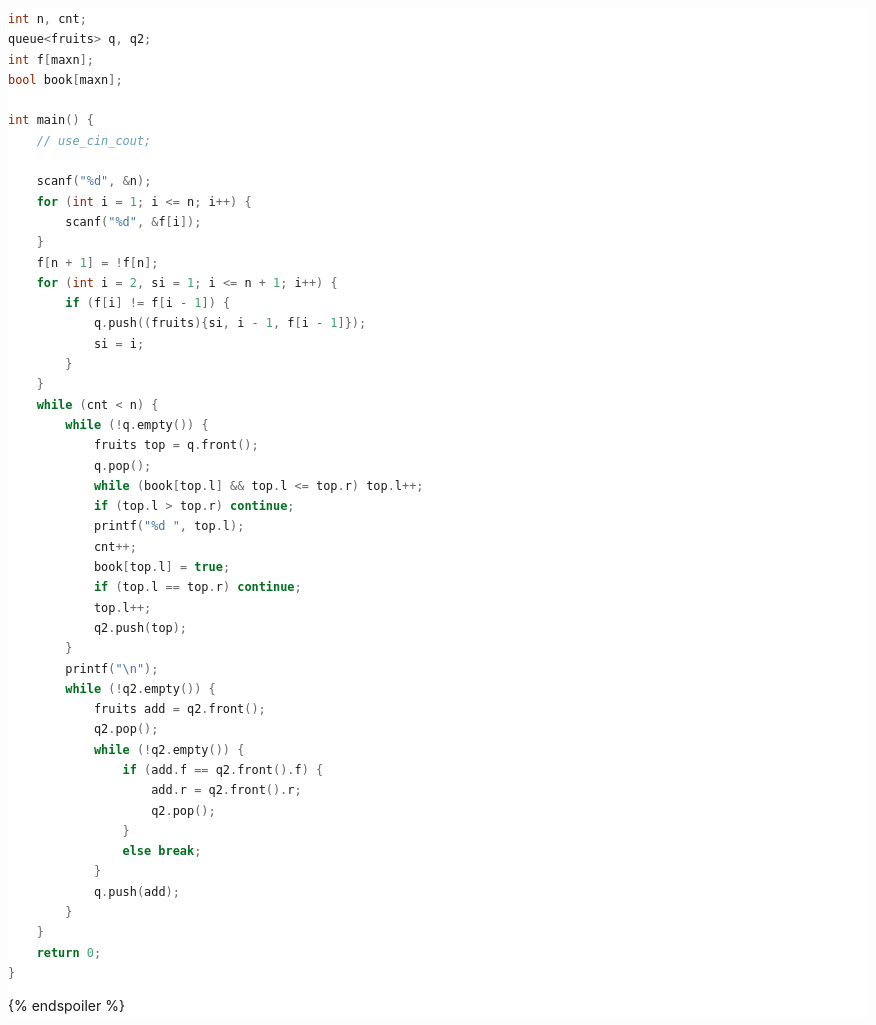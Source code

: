 ```cpp
int n, cnt;
queue<fruits> q, q2;
int f[maxn];
bool book[maxn];

int main() {
    // use_cin_cout;

    scanf("%d", &n);
    for (int i = 1; i <= n; i++) {
        scanf("%d", &f[i]);
    }
    f[n + 1] = !f[n];
    for (int i = 2, si = 1; i <= n + 1; i++) {
        if (f[i] != f[i - 1]) {
            q.push((fruits){si, i - 1, f[i - 1]});
            si = i;
        }
    }
    while (cnt < n) {
        while (!q.empty()) {
            fruits top = q.front();
            q.pop();
            while (book[top.l] && top.l <= top.r) top.l++;
            if (top.l > top.r) continue;
            printf("%d ", top.l);
            cnt++;
            book[top.l] = true;
            if (top.l == top.r) continue;
            top.l++;
            q2.push(top);
        }
        printf("\n");
        while (!q2.empty()) {
            fruits add = q2.front();
            q2.pop();
            while (!q2.empty()) {
                if (add.f == q2.front().f) {
                    add.r = q2.front().r;
                    q2.pop();
                }
                else break;
            }
            q.push(add);
        }
    }
    return 0;
}
```

{% endspoiler %}

